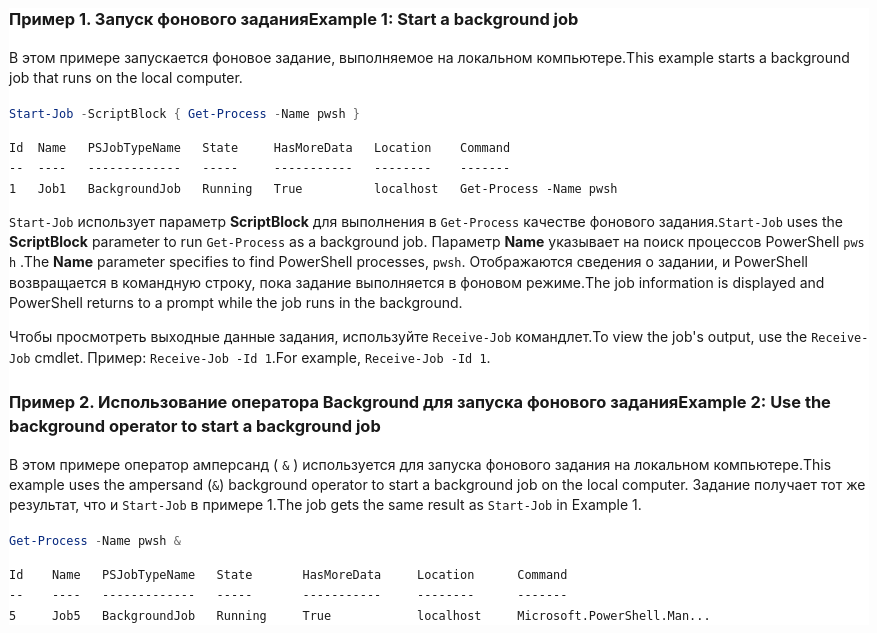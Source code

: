 ### <span data-ttu-id="76935-132">Пример 1. Запуск фонового задания</span><span class="sxs-lookup"><span data-stu-id="76935-132">Example 1: Start a background job</span></span>

<span data-ttu-id="76935-133">В этом примере запускается фоновое задание, выполняемое на локальном компьютере.</span><span class="sxs-lookup"><span data-stu-id="76935-133">This example starts a background job that runs on the local computer.</span></span>

```powershell
Start-Job -ScriptBlock { Get-Process -Name pwsh }
```

```Output
Id  Name   PSJobTypeName   State     HasMoreData   Location    Command
--  ----   -------------   -----     -----------   --------    -------
1   Job1   BackgroundJob   Running   True          localhost   Get-Process -Name pwsh
```

<span data-ttu-id="76935-134">`Start-Job` использует параметр **ScriptBlock** для выполнения в `Get-Process` качестве фонового задания.</span><span class="sxs-lookup"><span data-stu-id="76935-134">`Start-Job` uses the **ScriptBlock** parameter to run `Get-Process` as a background job.</span></span> <span data-ttu-id="76935-135">Параметр **Name** указывает на поиск процессов PowerShell `pwsh` .</span><span class="sxs-lookup"><span data-stu-id="76935-135">The **Name** parameter specifies to find PowerShell processes, `pwsh`.</span></span> <span data-ttu-id="76935-136">Отображаются сведения о задании, и PowerShell возвращается в командную строку, пока задание выполняется в фоновом режиме.</span><span class="sxs-lookup"><span data-stu-id="76935-136">The job information is displayed and PowerShell returns to a prompt while the job runs in the background.</span></span>

<span data-ttu-id="76935-137">Чтобы просмотреть выходные данные задания, используйте `Receive-Job` командлет.</span><span class="sxs-lookup"><span data-stu-id="76935-137">To view the job's output, use the `Receive-Job` cmdlet.</span></span> <span data-ttu-id="76935-138">Пример: `Receive-Job -Id 1`.</span><span class="sxs-lookup"><span data-stu-id="76935-138">For example, `Receive-Job -Id 1`.</span></span>

### <span data-ttu-id="76935-139">Пример 2. Использование оператора Background для запуска фонового задания</span><span class="sxs-lookup"><span data-stu-id="76935-139">Example 2: Use the background operator to start a background job</span></span>

<span data-ttu-id="76935-140">В этом примере оператор амперсанд ( `&` ) используется для запуска фонового задания на локальном компьютере.</span><span class="sxs-lookup"><span data-stu-id="76935-140">This example uses the ampersand (`&`) background operator to start a background job on the local computer.</span></span> <span data-ttu-id="76935-141">Задание получает тот же результат, что и `Start-Job` в примере 1.</span><span class="sxs-lookup"><span data-stu-id="76935-141">The job gets the same result as `Start-Job` in Example 1.</span></span>

```powershell
Get-Process -Name pwsh &
```

```Output
Id    Name   PSJobTypeName   State       HasMoreData     Location      Command
--    ----   -------------   -----       -----------     --------      -------
5     Job5   BackgroundJob   Running     True            localhost     Microsoft.PowerShell.Man...
```
